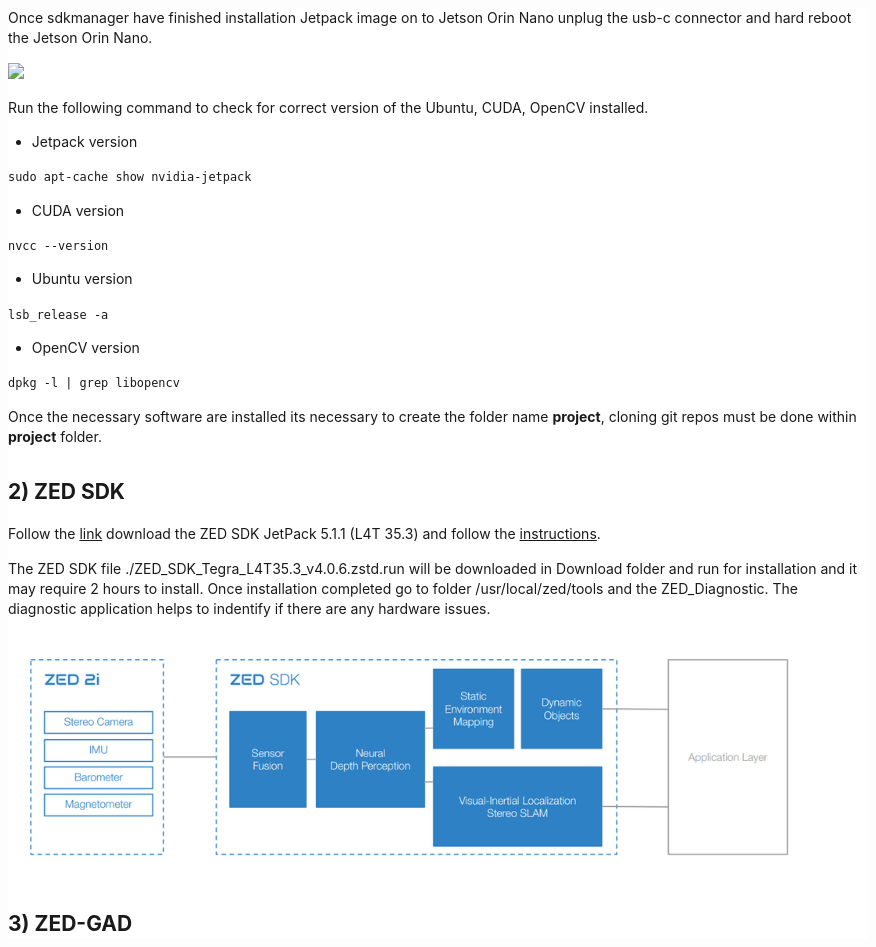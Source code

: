 Once sdkmanager have finished installation Jetpack image on to Jetson Orin Nano unplug the usb-c connector and hard reboot the Jetson Orin Nano.

<image src="./images/JetsonOrin.png" width="800">

Run the following command to check for correct version of the Ubuntu, CUDA, OpenCV installed.

- Jetpack version<br>
```
sudo apt-cache show nvidia-jetpack
```
- CUDA version<br>
```
nvcc --version
```
- Ubuntu version<br>
```
lsb_release -a
```
- OpenCV version<br>
```
dpkg -l | grep libopencv
```
Once the necessary software are installed its necessary to create the folder name **project**, cloning git repos must be done within **project** folder.<br>

## 2)	ZED SDK

Follow the [link](https://www.stereolabs.com/developers/release/) download the ZED SDK JetPack 5.1.1 (L4T 35.3) and follow the [instructions](https://www.stereolabs.com/docs/installation/jetson/).<br>

The ZED SDK file ./ZED_SDK_Tegra_L4T35.3_v4.0.6.zstd.run will be downloaded in Download folder and run for installation and it may require 2 hours to install. Once installation completed go to folder /usr/local/zed/tools and the ZED_Diagnostic. The diagnostic application helps to indentify if there are any hardware issues.

<img src="./images/Zed_sdk.png" width="800">

## 3)   ZED-GAD

